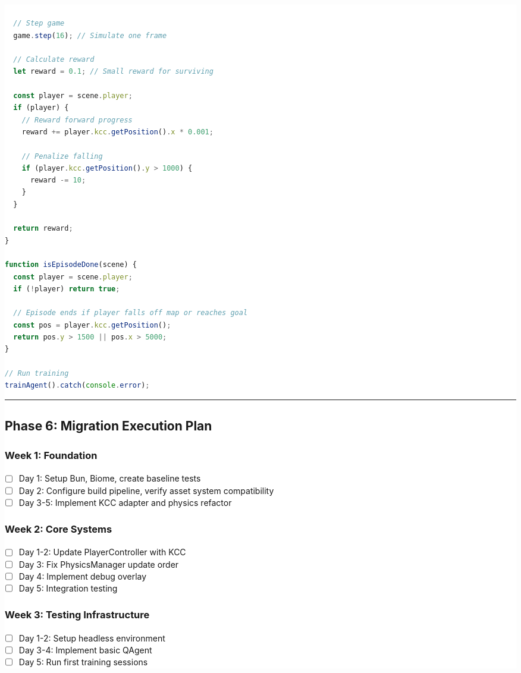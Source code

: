 ```javascript
  
  // Step game
  game.step(16); // Simulate one frame
  
  // Calculate reward
  let reward = 0.1; // Small reward for surviving
  
  const player = scene.player;
  if (player) {
    // Reward forward progress
    reward += player.kcc.getPosition().x * 0.001;
    
    // Penalize falling
    if (player.kcc.getPosition().y > 1000) {
      reward -= 10;
    }
  }
  
  return reward;
}

function isEpisodeDone(scene) {
  const player = scene.player;
  if (!player) return true;
  
  // Episode ends if player falls off map or reaches goal
  const pos = player.kcc.getPosition();
  return pos.y > 1500 || pos.x > 5000;
}

// Run training
trainAgent().catch(console.error);
```

---

## Phase 6: Migration Execution Plan

### Week 1: Foundation
- [ ] Day 1: Setup Bun, Biome, create baseline tests
- [ ] Day 2: Configure build pipeline, verify asset system compatibility
- [ ] Day 3-5: Implement KCC adapter and physics refactor

### Week 2: Core Systems
- [ ] Day 1-2: Update PlayerController with KCC
- [ ] Day 3: Fix PhysicsManager update order
- [ ] Day 4: Implement debug overlay
- [ ] Day 5: Integration testing

### Week 3: Testing Infrastructure
- [ ] Day 1-2: Setup headless environment
- [ ] Day 3-4: Implement basic QAgent
- [ ] Day 5: Run first training sessions

